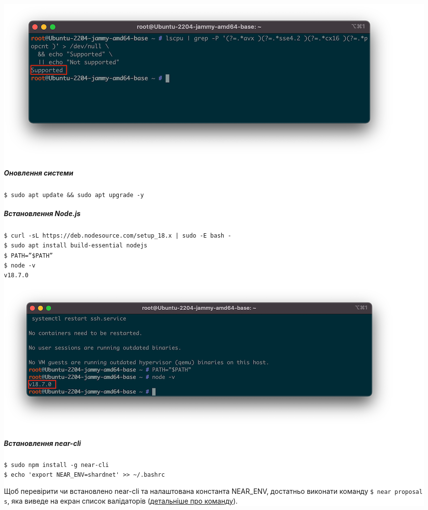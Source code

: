 ![img](./images/avx_supported.png)

##### Оновлення системи
```shell
$ sudo apt update && sudo apt upgrade -y
```

##### Встановлення Node.js
```shell
$ curl -sL https://deb.nodesource.com/setup_18.x | sudo -E bash -
$ sudo apt install build-essential nodejs
$ PATH=”$PATH”
$ node -v
v18.7.0
```
![img](./images/nodejs_version.png)

##### Встановлення near-cli
```shell
$ sudo npm install -g near-cli
$ echo 'export NEAR_ENV=shardnet' >> ~/.bashrc
```
Щоб перевірити чи встановлено near-cli та налаштована константа NEAR_ENV, достатньо виконати команду `$ near proposals`, яка виведе на екран список валідаторів ([детальніше про команду](https://docs.near.org/tools/near-cli#near-proposals)).